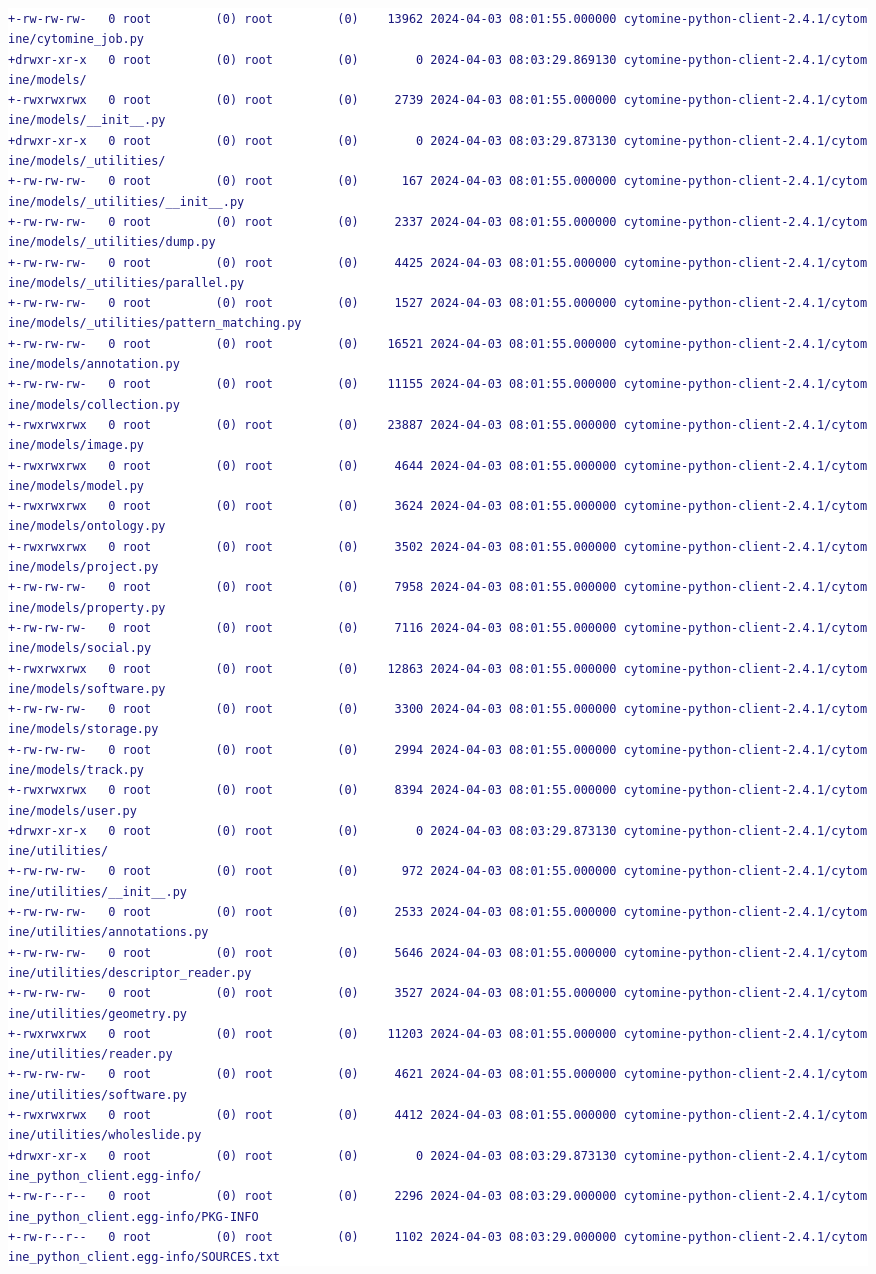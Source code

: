 ```diff
+-rw-rw-rw-   0 root         (0) root         (0)    13962 2024-04-03 08:01:55.000000 cytomine-python-client-2.4.1/cytomine/cytomine_job.py
+drwxr-xr-x   0 root         (0) root         (0)        0 2024-04-03 08:03:29.869130 cytomine-python-client-2.4.1/cytomine/models/
+-rwxrwxrwx   0 root         (0) root         (0)     2739 2024-04-03 08:01:55.000000 cytomine-python-client-2.4.1/cytomine/models/__init__.py
+drwxr-xr-x   0 root         (0) root         (0)        0 2024-04-03 08:03:29.873130 cytomine-python-client-2.4.1/cytomine/models/_utilities/
+-rw-rw-rw-   0 root         (0) root         (0)      167 2024-04-03 08:01:55.000000 cytomine-python-client-2.4.1/cytomine/models/_utilities/__init__.py
+-rw-rw-rw-   0 root         (0) root         (0)     2337 2024-04-03 08:01:55.000000 cytomine-python-client-2.4.1/cytomine/models/_utilities/dump.py
+-rw-rw-rw-   0 root         (0) root         (0)     4425 2024-04-03 08:01:55.000000 cytomine-python-client-2.4.1/cytomine/models/_utilities/parallel.py
+-rw-rw-rw-   0 root         (0) root         (0)     1527 2024-04-03 08:01:55.000000 cytomine-python-client-2.4.1/cytomine/models/_utilities/pattern_matching.py
+-rw-rw-rw-   0 root         (0) root         (0)    16521 2024-04-03 08:01:55.000000 cytomine-python-client-2.4.1/cytomine/models/annotation.py
+-rw-rw-rw-   0 root         (0) root         (0)    11155 2024-04-03 08:01:55.000000 cytomine-python-client-2.4.1/cytomine/models/collection.py
+-rwxrwxrwx   0 root         (0) root         (0)    23887 2024-04-03 08:01:55.000000 cytomine-python-client-2.4.1/cytomine/models/image.py
+-rwxrwxrwx   0 root         (0) root         (0)     4644 2024-04-03 08:01:55.000000 cytomine-python-client-2.4.1/cytomine/models/model.py
+-rwxrwxrwx   0 root         (0) root         (0)     3624 2024-04-03 08:01:55.000000 cytomine-python-client-2.4.1/cytomine/models/ontology.py
+-rwxrwxrwx   0 root         (0) root         (0)     3502 2024-04-03 08:01:55.000000 cytomine-python-client-2.4.1/cytomine/models/project.py
+-rw-rw-rw-   0 root         (0) root         (0)     7958 2024-04-03 08:01:55.000000 cytomine-python-client-2.4.1/cytomine/models/property.py
+-rw-rw-rw-   0 root         (0) root         (0)     7116 2024-04-03 08:01:55.000000 cytomine-python-client-2.4.1/cytomine/models/social.py
+-rwxrwxrwx   0 root         (0) root         (0)    12863 2024-04-03 08:01:55.000000 cytomine-python-client-2.4.1/cytomine/models/software.py
+-rw-rw-rw-   0 root         (0) root         (0)     3300 2024-04-03 08:01:55.000000 cytomine-python-client-2.4.1/cytomine/models/storage.py
+-rw-rw-rw-   0 root         (0) root         (0)     2994 2024-04-03 08:01:55.000000 cytomine-python-client-2.4.1/cytomine/models/track.py
+-rwxrwxrwx   0 root         (0) root         (0)     8394 2024-04-03 08:01:55.000000 cytomine-python-client-2.4.1/cytomine/models/user.py
+drwxr-xr-x   0 root         (0) root         (0)        0 2024-04-03 08:03:29.873130 cytomine-python-client-2.4.1/cytomine/utilities/
+-rw-rw-rw-   0 root         (0) root         (0)      972 2024-04-03 08:01:55.000000 cytomine-python-client-2.4.1/cytomine/utilities/__init__.py
+-rw-rw-rw-   0 root         (0) root         (0)     2533 2024-04-03 08:01:55.000000 cytomine-python-client-2.4.1/cytomine/utilities/annotations.py
+-rw-rw-rw-   0 root         (0) root         (0)     5646 2024-04-03 08:01:55.000000 cytomine-python-client-2.4.1/cytomine/utilities/descriptor_reader.py
+-rw-rw-rw-   0 root         (0) root         (0)     3527 2024-04-03 08:01:55.000000 cytomine-python-client-2.4.1/cytomine/utilities/geometry.py
+-rwxrwxrwx   0 root         (0) root         (0)    11203 2024-04-03 08:01:55.000000 cytomine-python-client-2.4.1/cytomine/utilities/reader.py
+-rw-rw-rw-   0 root         (0) root         (0)     4621 2024-04-03 08:01:55.000000 cytomine-python-client-2.4.1/cytomine/utilities/software.py
+-rwxrwxrwx   0 root         (0) root         (0)     4412 2024-04-03 08:01:55.000000 cytomine-python-client-2.4.1/cytomine/utilities/wholeslide.py
+drwxr-xr-x   0 root         (0) root         (0)        0 2024-04-03 08:03:29.873130 cytomine-python-client-2.4.1/cytomine_python_client.egg-info/
+-rw-r--r--   0 root         (0) root         (0)     2296 2024-04-03 08:03:29.000000 cytomine-python-client-2.4.1/cytomine_python_client.egg-info/PKG-INFO
+-rw-r--r--   0 root         (0) root         (0)     1102 2024-04-03 08:03:29.000000 cytomine-python-client-2.4.1/cytomine_python_client.egg-info/SOURCES.txt
```